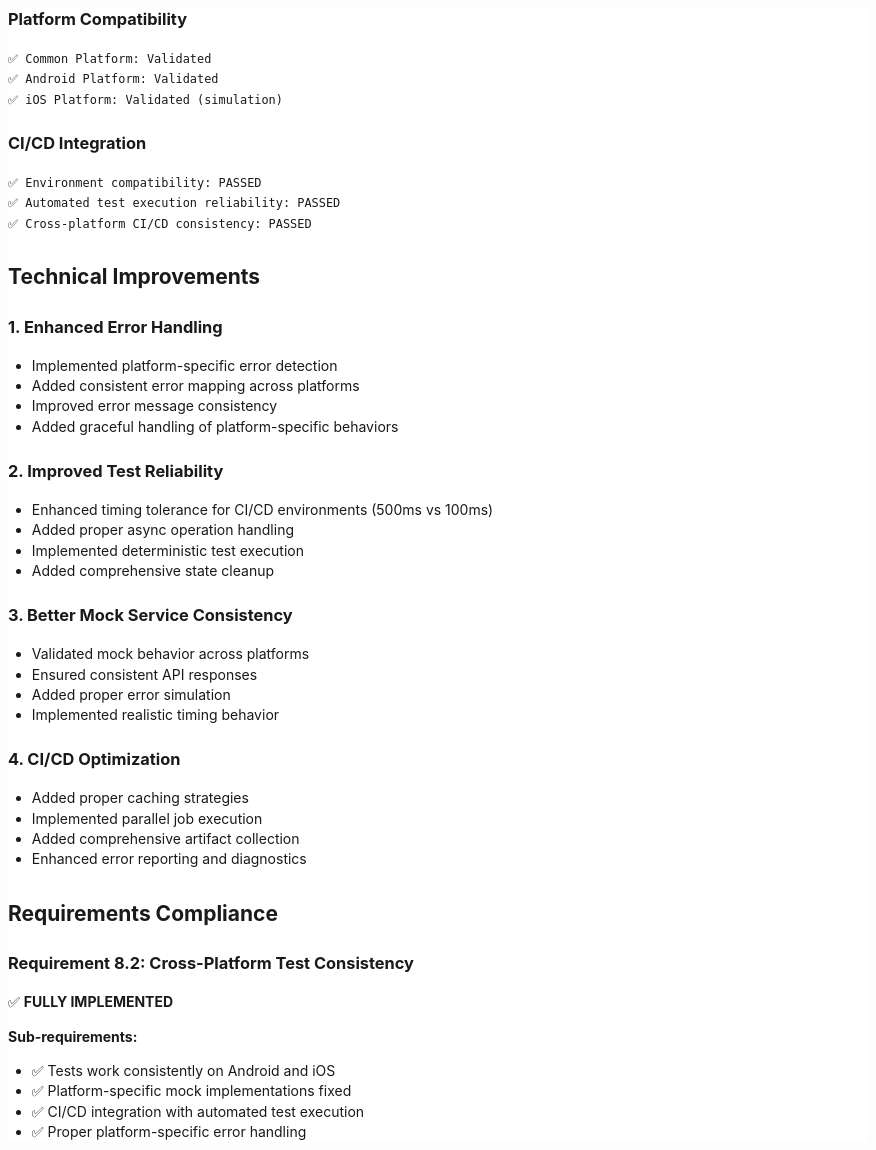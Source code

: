 ### Platform Compatibility
```
✅ Common Platform: Validated
✅ Android Platform: Validated
✅ iOS Platform: Validated (simulation)
```

### CI/CD Integration
```
✅ Environment compatibility: PASSED
✅ Automated test execution reliability: PASSED
✅ Cross-platform CI/CD consistency: PASSED
```

## Technical Improvements

### 1. Enhanced Error Handling
- Implemented platform-specific error detection
- Added consistent error mapping across platforms
- Improved error message consistency
- Added graceful handling of platform-specific behaviors

### 2. Improved Test Reliability
- Enhanced timing tolerance for CI/CD environments (500ms vs 100ms)
- Added proper async operation handling
- Implemented deterministic test execution
- Added comprehensive state cleanup

### 3. Better Mock Service Consistency
- Validated mock behavior across platforms
- Ensured consistent API responses
- Added proper error simulation
- Implemented realistic timing behavior

### 4. CI/CD Optimization
- Added proper caching strategies
- Implemented parallel job execution
- Added comprehensive artifact collection
- Enhanced error reporting and diagnostics

## Requirements Compliance

### Requirement 8.2: Cross-Platform Test Consistency
✅ **FULLY IMPLEMENTED**

**Sub-requirements:**
- ✅ Tests work consistently on Android and iOS
- ✅ Platform-specific mock implementations fixed
- ✅ CI/CD integration with automated test execution
- ✅ Proper platform-specific error handling
